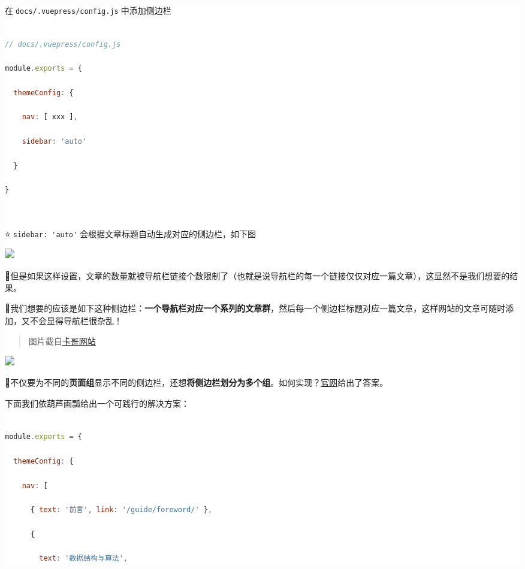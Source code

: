   

在 `docs/.vuepress/config.js` 中添加侧边栏

  

```js

// docs/.vuepress/config.js

module.exports = {

  themeConfig: {

    nav: [ xxx ],

    sidebar: 'auto'

  }

}

  

```

  

⭐ `sidebar: 'auto'` 会根据文章标题自动生成对应的侧边栏，如下图

  

![](https://static.iamjy.com/blog-images/e532b018034744088d23bb8cc33d1585~tplv-k3u1fbpfcp-zoom-in-crop-mark:4536:0:0:0.image-webp)

  

🚫但是如果这样设置，文章的数量就被导航栏链接个数限制了（也就是说导航栏的每一个链接仅仅对应一篇文章），这显然不是我们想要的结果。

  

🤩我们想要的应该是如下这种侧边栏：**一个导航栏对应一个系列的文章群**，然后每一个侧边栏标题对应一篇文章，这样网站的文章可随时添加，又不会显得导航栏很杂乱！

  

> 图片截自[卡哥网站](https://link.juejin.cn?target=https%3A%2F%2Fprogrammercarl.com%2F "https&#x3A;//programmercarl.com/")

  

![](https://static.iamjy.com/blog-images/fbc82692b29648a1a2e99f11ae321d24~tplv-k3u1fbpfcp-zoom-in-crop-mark:4536:0:0:0.image-webp)

  

🌈不仅要为不同的**页面组**显示不同的侧边栏，还想**将侧边栏划分为多个组**。如何实现？[官网](https://link.juejin.cn?target=https%3A%2F%2Fvuepress.vuejs.org%2Fzh%2Ftheme%2Fdefault-theme-config.html%23%25E4%25BE%25A7%25E8%25BE%25B9%25E6%25A0%258F%25E5%2588%2586%25E7%25BB%2584 "https&#x3A;//vuepress.vuejs.org/zh/theme/default-theme-config.html#%E4%BE%A7%E8%BE%B9%E6%A0%8F%E5%88%86%E7%BB%84")给出了答案。

  

下面我们依葫芦画瓢给出一个可践行的解决方案：

  

```js

module.exports = {

  themeConfig: {

    nav: [

      { text: '前言', link: '/guide/foreword/' },

      {

        text: '数据结构与算法',
```